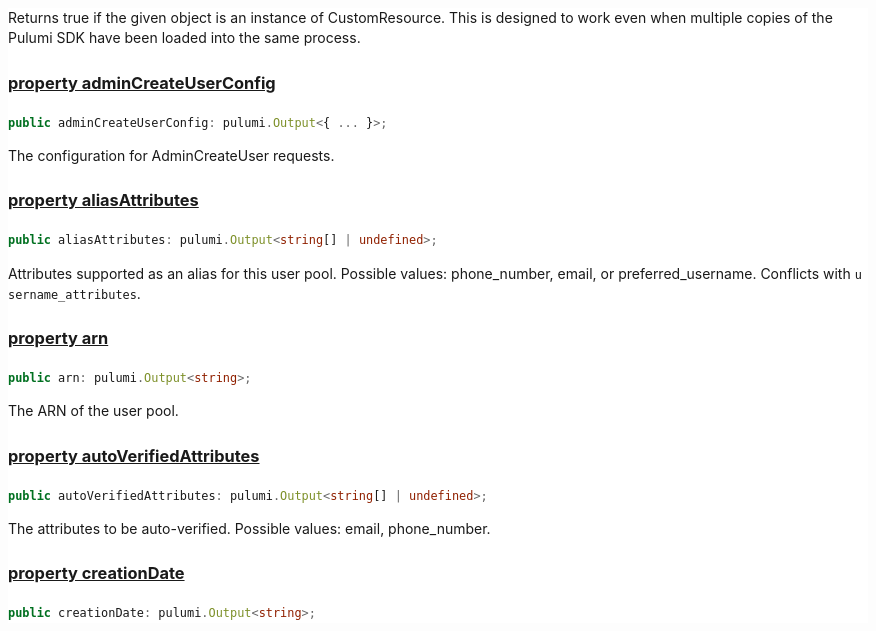 
Returns true if the given object is an instance of CustomResource.  This is designed to work even when
multiple copies of the Pulumi SDK have been loaded into the same process.

<h3 class="pdoc-member-header">
<a class="pdoc-child-name" href="https://github.com/pulumi/pulumi-aws/blob/master/sdk/nodejs/cognito/userPool.ts#L28">property adminCreateUserConfig</a>
</h3>

```typescript
public adminCreateUserConfig: pulumi.Output<{ ... }>;
```


The configuration for AdminCreateUser requests.

<h3 class="pdoc-member-header">
<a class="pdoc-child-name" href="https://github.com/pulumi/pulumi-aws/blob/master/sdk/nodejs/cognito/userPool.ts#L32">property aliasAttributes</a>
</h3>

```typescript
public aliasAttributes: pulumi.Output<string[] | undefined>;
```


Attributes supported as an alias for this user pool. Possible values: phone_number, email, or preferred_username. Conflicts with `username_attributes`.

<h3 class="pdoc-member-header">
<a class="pdoc-child-name" href="https://github.com/pulumi/pulumi-aws/blob/master/sdk/nodejs/cognito/userPool.ts#L36">property arn</a>
</h3>

```typescript
public arn: pulumi.Output<string>;
```


The ARN of the user pool.

<h3 class="pdoc-member-header">
<a class="pdoc-child-name" href="https://github.com/pulumi/pulumi-aws/blob/master/sdk/nodejs/cognito/userPool.ts#L40">property autoVerifiedAttributes</a>
</h3>

```typescript
public autoVerifiedAttributes: pulumi.Output<string[] | undefined>;
```


The attributes to be auto-verified. Possible values: email, phone_number.

<h3 class="pdoc-member-header">
<a class="pdoc-child-name" href="https://github.com/pulumi/pulumi-aws/blob/master/sdk/nodejs/cognito/userPool.ts#L44">property creationDate</a>
</h3>

```typescript
public creationDate: pulumi.Output<string>;
```
